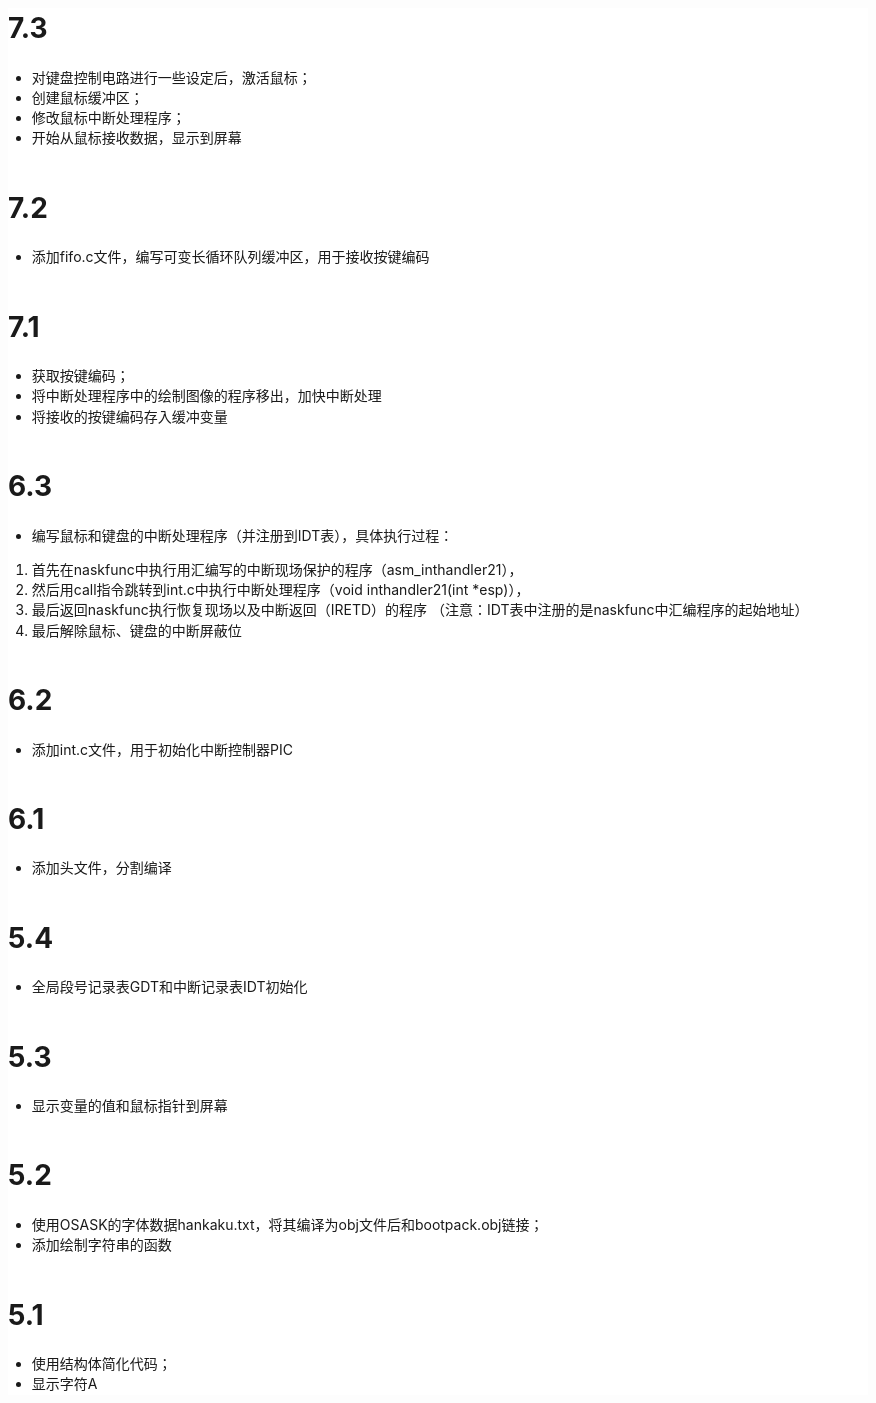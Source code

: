 # 7.3
- 对键盘控制电路进行一些设定后，激活鼠标；
- 创建鼠标缓冲区；
- 修改鼠标中断处理程序；
- 开始从鼠标接收数据，显示到屏幕

# 7.2
- 添加fifo.c文件，编写可变长循环队列缓冲区，用于接收按键编码

# 7.1
- 获取按键编码；
- 将中断处理程序中的绘制图像的程序移出，加快中断处理
- 将接收的按键编码存入缓冲变量

# 6.3
- 编写鼠标和键盘的中断处理程序（并注册到IDT表），具体执行过程：
1. 	首先在naskfunc中执行用汇编写的中断现场保护的程序（asm_inthandler21），
2. 	然后用call指令跳转到int.c中执行中断处理程序（void inthandler21(int *esp)），
3. 	最后返回naskfunc执行恢复现场以及中断返回（IRETD）的程序
（注意：IDT表中注册的是naskfunc中汇编程序的起始地址）
4. 最后解除鼠标、键盘的中断屏蔽位

# 6.2
- 添加int.c文件，用于初始化中断控制器PIC

# 6.1
- 添加头文件，分割编译

# 5.4
- 全局段号记录表GDT和中断记录表IDT初始化

# 5.3
- 显示变量的值和鼠标指针到屏幕

# 5.2
- 使用OSASK的字体数据hankaku.txt，将其编译为obj文件后和bootpack.obj链接；
- 添加绘制字符串的函数

# 5.1
- 使用结构体简化代码；
- 显示字符A
